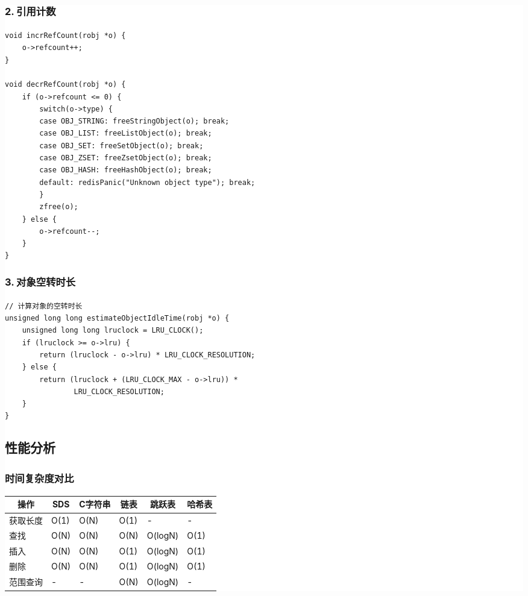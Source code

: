 ### 2. 引用计数

```
void incrRefCount(robj *o) {
    o->refcount++;
}

void decrRefCount(robj *o) {
    if (o->refcount <= 0) {
        switch(o->type) {
        case OBJ_STRING: freeStringObject(o); break;
        case OBJ_LIST: freeListObject(o); break;
        case OBJ_SET: freeSetObject(o); break;
        case OBJ_ZSET: freeZsetObject(o); break;
        case OBJ_HASH: freeHashObject(o); break;
        default: redisPanic("Unknown object type"); break;
        }
        zfree(o);
    } else {
        o->refcount--;
    }
}
```

### 3. 对象空转时长

```
// 计算对象的空转时长
unsigned long long estimateObjectIdleTime(robj *o) {
    unsigned long long lruclock = LRU_CLOCK();
    if (lruclock >= o->lru) {
        return (lruclock - o->lru) * LRU_CLOCK_RESOLUTION;
    } else {
        return (lruclock + (LRU_CLOCK_MAX - o->lru)) *
                LRU_CLOCK_RESOLUTION;
    }
}
```

## 性能分析

### 时间复杂度对比

| 操作 | SDS | C字符串 | 链表 | 跳跃表 | 哈希表 |
|------|-----|---------|------|--------|--------|
| 获取长度 | O(1) | O(N) | O(1) | - | - |
| 查找 | O(N) | O(N) | O(N) | O(logN) | O(1) |
| 插入 | O(N) | O(N) | O(1) | O(logN) | O(1) |
| 删除 | O(N) | O(N) | O(1) | O(logN) | O(1) |
| 范围查询 | - | - | O(N) | O(logN) | - |

